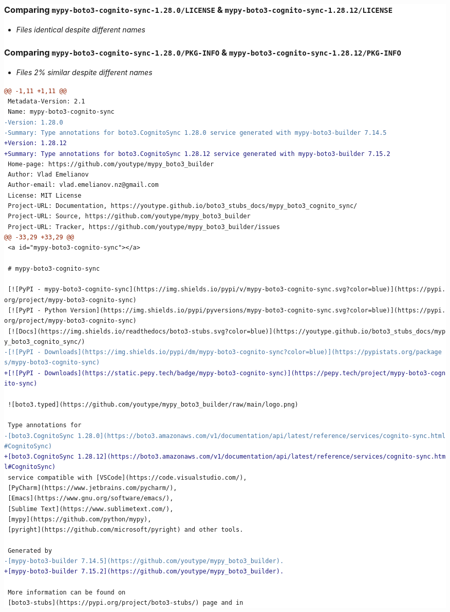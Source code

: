 ### Comparing `mypy-boto3-cognito-sync-1.28.0/LICENSE` & `mypy-boto3-cognito-sync-1.28.12/LICENSE`

 * *Files identical despite different names*

### Comparing `mypy-boto3-cognito-sync-1.28.0/PKG-INFO` & `mypy-boto3-cognito-sync-1.28.12/PKG-INFO`

 * *Files 2% similar despite different names*

```diff
@@ -1,11 +1,11 @@
 Metadata-Version: 2.1
 Name: mypy-boto3-cognito-sync
-Version: 1.28.0
-Summary: Type annotations for boto3.CognitoSync 1.28.0 service generated with mypy-boto3-builder 7.14.5
+Version: 1.28.12
+Summary: Type annotations for boto3.CognitoSync 1.28.12 service generated with mypy-boto3-builder 7.15.2
 Home-page: https://github.com/youtype/mypy_boto3_builder
 Author: Vlad Emelianov
 Author-email: vlad.emelianov.nz@gmail.com
 License: MIT License
 Project-URL: Documentation, https://youtype.github.io/boto3_stubs_docs/mypy_boto3_cognito_sync/
 Project-URL: Source, https://github.com/youtype/mypy_boto3_builder
 Project-URL: Tracker, https://github.com/youtype/mypy_boto3_builder/issues
@@ -33,29 +33,29 @@
 <a id="mypy-boto3-cognito-sync"></a>
 
 # mypy-boto3-cognito-sync
 
 [![PyPI - mypy-boto3-cognito-sync](https://img.shields.io/pypi/v/mypy-boto3-cognito-sync.svg?color=blue)](https://pypi.org/project/mypy-boto3-cognito-sync)
 [![PyPI - Python Version](https://img.shields.io/pypi/pyversions/mypy-boto3-cognito-sync.svg?color=blue)](https://pypi.org/project/mypy-boto3-cognito-sync)
 [![Docs](https://img.shields.io/readthedocs/boto3-stubs.svg?color=blue)](https://youtype.github.io/boto3_stubs_docs/mypy_boto3_cognito_sync/)
-[![PyPI - Downloads](https://img.shields.io/pypi/dm/mypy-boto3-cognito-sync?color=blue)](https://pypistats.org/packages/mypy-boto3-cognito-sync)
+[![PyPI - Downloads](https://static.pepy.tech/badge/mypy-boto3-cognito-sync)](https://pepy.tech/project/mypy-boto3-cognito-sync)
 
 ![boto3.typed](https://github.com/youtype/mypy_boto3_builder/raw/main/logo.png)
 
 Type annotations for
-[boto3.CognitoSync 1.28.0](https://boto3.amazonaws.com/v1/documentation/api/latest/reference/services/cognito-sync.html#CognitoSync)
+[boto3.CognitoSync 1.28.12](https://boto3.amazonaws.com/v1/documentation/api/latest/reference/services/cognito-sync.html#CognitoSync)
 service compatible with [VSCode](https://code.visualstudio.com/),
 [PyCharm](https://www.jetbrains.com/pycharm/),
 [Emacs](https://www.gnu.org/software/emacs/),
 [Sublime Text](https://www.sublimetext.com/),
 [mypy](https://github.com/python/mypy),
 [pyright](https://github.com/microsoft/pyright) and other tools.
 
 Generated by
-[mypy-boto3-builder 7.14.5](https://github.com/youtype/mypy_boto3_builder).
+[mypy-boto3-builder 7.15.2](https://github.com/youtype/mypy_boto3_builder).
 
 More information can be found on
 [boto3-stubs](https://pypi.org/project/boto3-stubs/) page and in
```